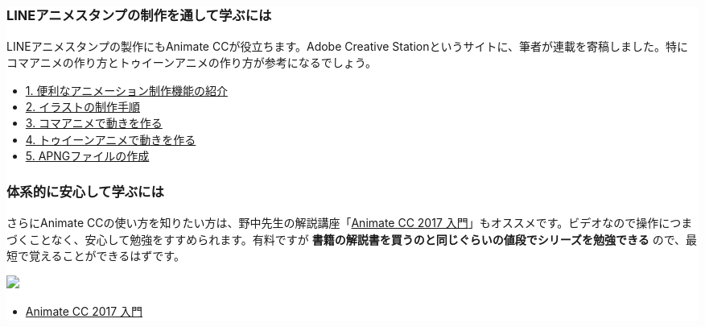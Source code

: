 ### LINEアニメスタンプの制作を通して学ぶには

LINEアニメスタンプの製作にもAnimate CCが役立ちます。Adobe Creative Stationというサイトに、筆者が連載を寄稿しました。特にコマアニメの作り方とトゥイーンアニメの作り方が参考になるでしょう。


- [1. 便利なアニメーション制作機能の紹介](https://blog.adobe.com/jp/publish/2016/10/19/web-animate-cc-animation-stamp-1-overview)
- [2. イラストの制作手順](https://blogs.adobe.com/japan/web-animate-cc-animation-stamp-2-illustration/)
- [3. コマアニメで動きを作る](https://blogs.adobe.com/japan/web-animate-cc-animation-stamp-3-animation/)
- [4. トゥイーンアニメで動きを作る](https://blogs.adobe.com/japan/web-animate-cc-animation-stamp-4-tween)
- [5. APNGファイルの作成](https://blogs.adobe.com/japan/animate-cc-animation-stamp-5-apng)


### 体系的に安心して学ぶには

さらにAnimate CCの使い方を知りたい方は、野中先生の解説講座「[Animate CC 2017 入門](https://www.lynda.jp/courses/learning-animate-cc-2017)」もオススメです。ビデオなので操作につまづくことなく、安心して勉強をすすめられます。有料ですが **書籍の解説書を買うのと同じぐらいの値段でシリーズを勉強できる** ので、最短で覚えることができるはずです。

![](../imgs/adobe_animate_basic/animate_cc_lynda.jpg)


- [Animate CC 2017 入門](https://www.lynda.jp/courses/learning-animate-cc-2017)
